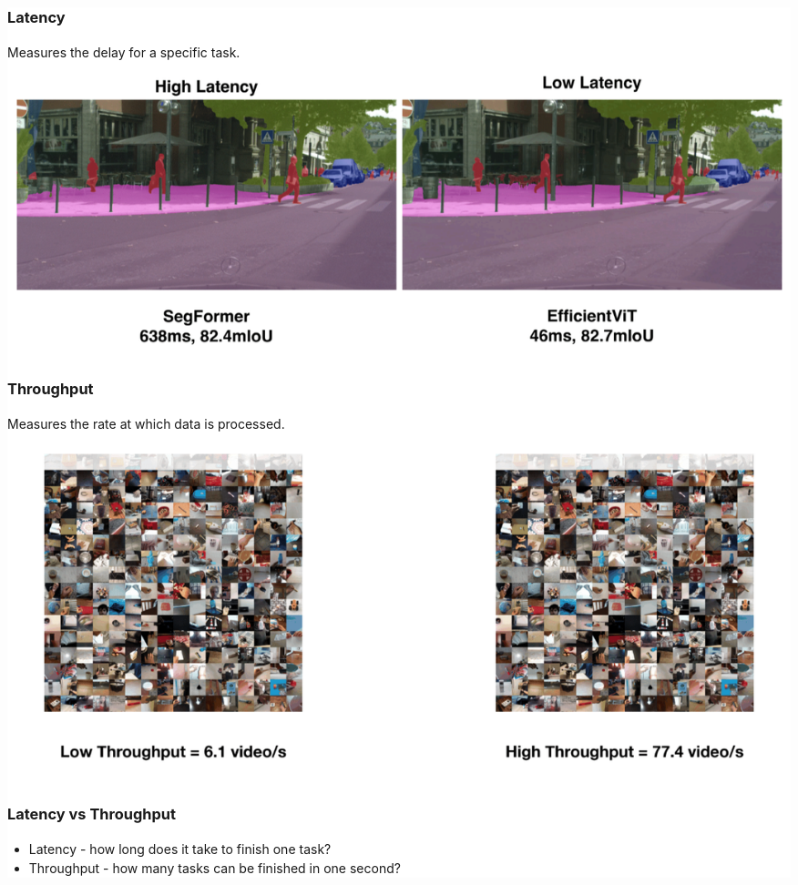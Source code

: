 ### Latency
Measures the delay for a specific task.
![alt text](images/image-18.png)

### Throughput
Measures the rate at which data is processed.
![alt text](images/image-19.png)

### Latency vs Throughput
- Latency - how long does it take to finish one task?
- Throughput - how many tasks can be finished in one second?
